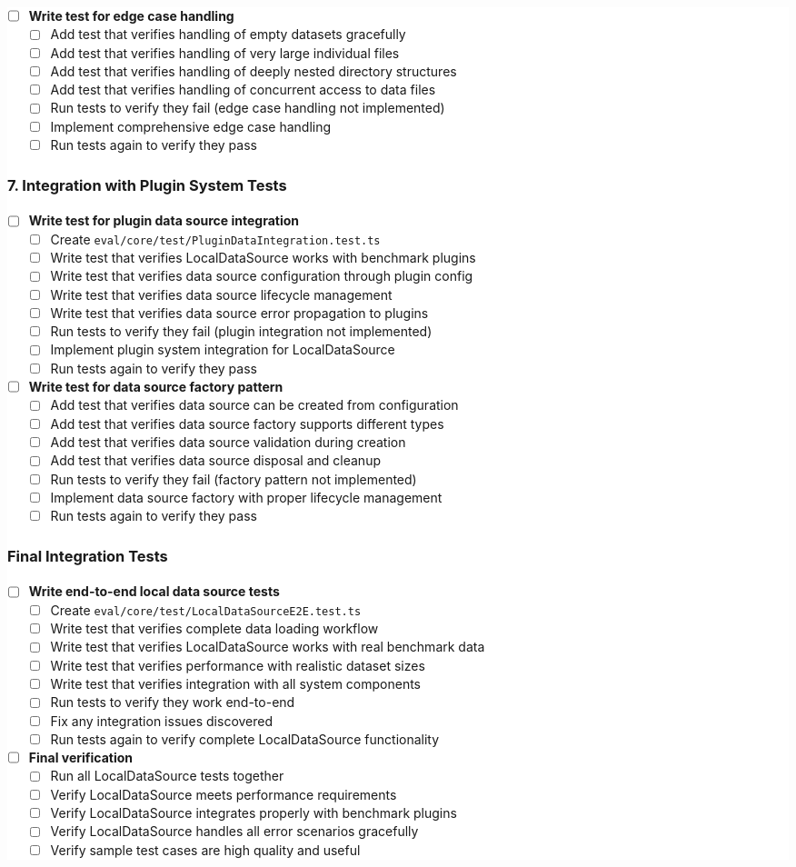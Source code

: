 - [ ] **Write test for edge case handling**
  - [ ] Add test that verifies handling of empty datasets gracefully
  - [ ] Add test that verifies handling of very large individual files
  - [ ] Add test that verifies handling of deeply nested directory structures
  - [ ] Add test that verifies handling of concurrent access to data files
  - [ ] Run tests to verify they fail (edge case handling not implemented)
  - [ ] Implement comprehensive edge case handling
  - [ ] Run tests again to verify they pass

### 7. Integration with Plugin System Tests
- [ ] **Write test for plugin data source integration**
  - [ ] Create `eval/core/test/PluginDataIntegration.test.ts`
  - [ ] Write test that verifies LocalDataSource works with benchmark plugins
  - [ ] Write test that verifies data source configuration through plugin config
  - [ ] Write test that verifies data source lifecycle management
  - [ ] Write test that verifies data source error propagation to plugins
  - [ ] Run tests to verify they fail (plugin integration not implemented)
  - [ ] Implement plugin system integration for LocalDataSource
  - [ ] Run tests again to verify they pass

- [ ] **Write test for data source factory pattern**
  - [ ] Add test that verifies data source can be created from configuration
  - [ ] Add test that verifies data source factory supports different types
  - [ ] Add test that verifies data source validation during creation
  - [ ] Add test that verifies data source disposal and cleanup
  - [ ] Run tests to verify they fail (factory pattern not implemented)
  - [ ] Implement data source factory with proper lifecycle management
  - [ ] Run tests again to verify they pass

### Final Integration Tests
- [ ] **Write end-to-end local data source tests**
  - [ ] Create `eval/core/test/LocalDataSourceE2E.test.ts`
  - [ ] Write test that verifies complete data loading workflow
  - [ ] Write test that verifies LocalDataSource works with real benchmark data
  - [ ] Write test that verifies performance with realistic dataset sizes
  - [ ] Write test that verifies integration with all system components
  - [ ] Run tests to verify they work end-to-end
  - [ ] Fix any integration issues discovered
  - [ ] Run tests again to verify complete LocalDataSource functionality

- [ ] **Final verification**
  - [ ] Run all LocalDataSource tests together
  - [ ] Verify LocalDataSource meets performance requirements
  - [ ] Verify LocalDataSource integrates properly with benchmark plugins
  - [ ] Verify LocalDataSource handles all error scenarios gracefully
  - [ ] Verify sample test cases are high quality and useful